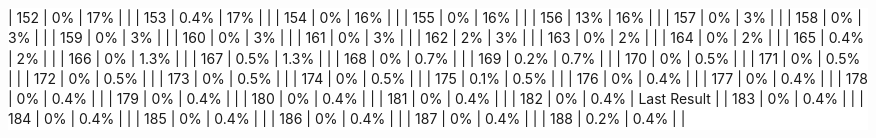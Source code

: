 | 152 | 0% | 17% |  |
| 153 | 0.4% | 17% |  |
| 154 | 0% | 16% |  |
| 155 | 0% | 16% |  |
| 156 | 13% | 16% |  |
| 157 | 0% | 3% |  |
| 158 | 0% | 3% |  |
| 159 | 0% | 3% |  |
| 160 | 0% | 3% |  |
| 161 | 0% | 3% |  |
| 162 | 2% | 3% |  |
| 163 | 0% | 2% |  |
| 164 | 0% | 2% |  |
| 165 | 0.4% | 2% |  |
| 166 | 0% | 1.3% |  |
| 167 | 0.5% | 1.3% |  |
| 168 | 0% | 0.7% |  |
| 169 | 0.2% | 0.7% |  |
| 170 | 0% | 0.5% |  |
| 171 | 0% | 0.5% |  |
| 172 | 0% | 0.5% |  |
| 173 | 0% | 0.5% |  |
| 174 | 0% | 0.5% |  |
| 175 | 0.1% | 0.5% |  |
| 176 | 0% | 0.4% |  |
| 177 | 0% | 0.4% |  |
| 178 | 0% | 0.4% |  |
| 179 | 0% | 0.4% |  |
| 180 | 0% | 0.4% |  |
| 181 | 0% | 0.4% |  |
| 182 | 0% | 0.4% | Last Result |
| 183 | 0% | 0.4% |  |
| 184 | 0% | 0.4% |  |
| 185 | 0% | 0.4% |  |
| 186 | 0% | 0.4% |  |
| 187 | 0% | 0.4% |  |
| 188 | 0.2% | 0.4% |  |